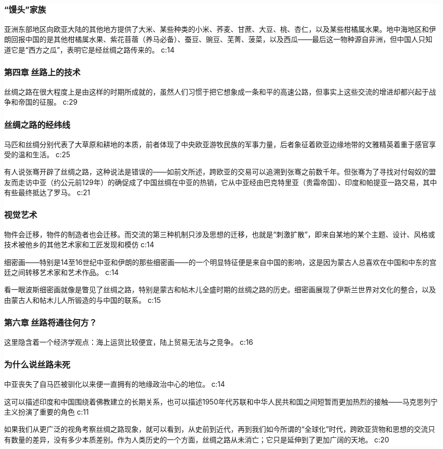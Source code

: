 ### “馒头”家族

亚洲东部地区向欧亚大陆的其他地方提供了大米、某些种类的小米、荞麦、甘蔗、大豆、桃、杏仁，以及某些柑橘属水果。地中海地区和伊朗回报中国的是其他柑橘属水果、紫花苜蓿（养马必备）、蚕豆、豌豆、芜菁、菠菜，以及西瓜——最后这一物种源自非洲，但中国人只知道它是“西方之瓜”，表明它是经丝绸之路传来的。 c:14

### 第四章 丝路上的技术

丝绸之路在很大程度上是由这样的时期所成就的，虽然人们习惯于把它想象成一条和平的高速公路，但事实上这些交流的增进却都兴起于战争和帝国的征服。 c:29

### 丝绸之路的经纬线

马匹和丝绸分别代表了大草原和耕地的本质，前者体现了中央欧亚游牧民族的军事力量，后者象征着欧亚边缘地带的文雅精英着重于感官享受的温和生活。 c:25

有人说张骞开辟了丝绸之路，这种说法是错误的——如前文所述，跨欧亚的交易可以追溯到张骞之前数千年。但张骞为了寻找对付匈奴的盟友而走访中亚（约公元前129年）的确促成了中国丝绸在中亚的热销，它从中亚经由巴克特里亚（贵霜帝国）、印度和帕提亚一路交易，其中有些最终抵达了罗马。 c:21

### 视觉艺术

物件会迁移，物件的制造者也会迁移。而交流的第三种机制只涉及思想的迁移，也就是“刺激扩散”，即来自某地的某个主题、设计、风格或技术被他乡的其他艺术家和工匠发现和模仿 c:14

细密画——特别是14至16世纪中亚和伊朗的那些细密画——的一个明显特征便是来自中国的影响，这是因为蒙古人总喜欢在中国和中东的宫廷之间转移艺术家和艺术作品。 c:14

看一眼波斯细密画就像是瞥见了丝绸之路，特别是蒙古和帖木儿全盛时期的丝绸之路的历史。细密画展现了伊斯兰世界对文化的整合，以及由蒙古人和帖木儿人所锻造的与中国的联系。 c:15

### 第六章 丝路将通往何方？

这里隐含着一个经济学观点：海上运货比较便宜，陆上贸易无法与之竞争。 c:16

### 为什么说丝路未死

中亚丧失了自马匹被驯化以来便一直拥有的地缘政治中心的地位。 c:14

这可以描述印度和中国围绕着佛教建立的长期关系，也可以描述1950年代苏联和中华人民共和国之间短暂而更加热烈的接触——马克思列宁主义扮演了重要的角色 c:11

如果我们从更广泛的视角考察丝绸之路现象，就可以看到，从史前到近代，再到我们如今所谓的“全球化”时代，跨欧亚货物和思想的交流只有数量的差异，没有多少本质差别。作为人类历史的一个方面，丝绸之路从未消亡；它只是延伸到了更加广阔的天地。 c:20
